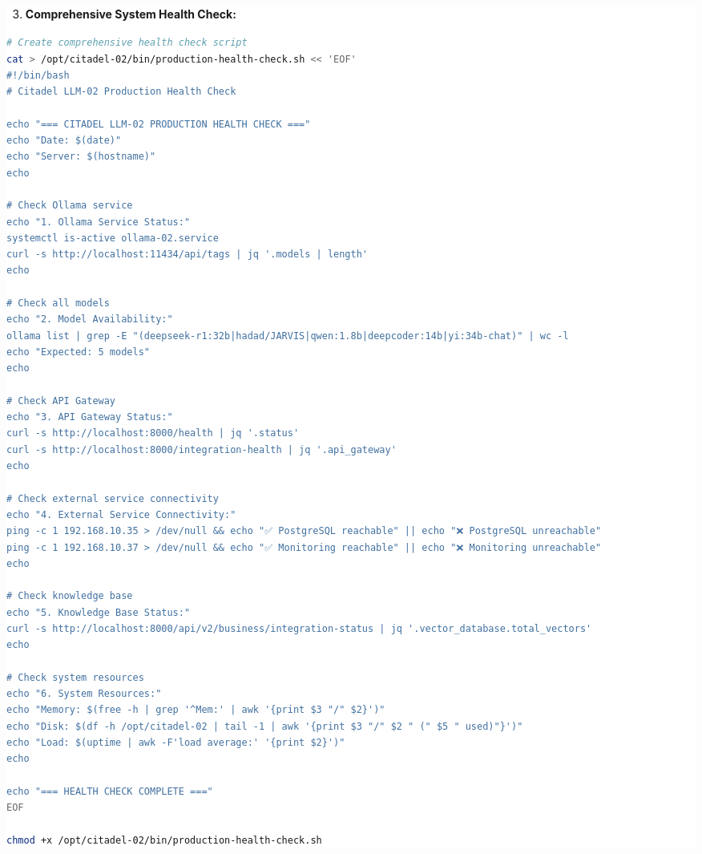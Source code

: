 3. **Comprehensive System Health Check:**

```bash
# Create comprehensive health check script
cat > /opt/citadel-02/bin/production-health-check.sh << 'EOF'
#!/bin/bash
# Citadel LLM-02 Production Health Check

echo "=== CITADEL LLM-02 PRODUCTION HEALTH CHECK ==="
echo "Date: $(date)"
echo "Server: $(hostname)"
echo

# Check Ollama service
echo "1. Ollama Service Status:"
systemctl is-active ollama-02.service
curl -s http://localhost:11434/api/tags | jq '.models | length'
echo

# Check all models
echo "2. Model Availability:"
ollama list | grep -E "(deepseek-r1:32b|hadad/JARVIS|qwen:1.8b|deepcoder:14b|yi:34b-chat)" | wc -l
echo "Expected: 5 models"
echo

# Check API Gateway
echo "3. API Gateway Status:"
curl -s http://localhost:8000/health | jq '.status'
curl -s http://localhost:8000/integration-health | jq '.api_gateway'
echo

# Check external service connectivity
echo "4. External Service Connectivity:"
ping -c 1 192.168.10.35 > /dev/null && echo "✅ PostgreSQL reachable" || echo "❌ PostgreSQL unreachable"
ping -c 1 192.168.10.37 > /dev/null && echo "✅ Monitoring reachable" || echo "❌ Monitoring unreachable"
echo

# Check knowledge base
echo "5. Knowledge Base Status:"
curl -s http://localhost:8000/api/v2/business/integration-status | jq '.vector_database.total_vectors'
echo

# Check system resources
echo "6. System Resources:"
echo "Memory: $(free -h | grep '^Mem:' | awk '{print $3 "/" $2}')"
echo "Disk: $(df -h /opt/citadel-02 | tail -1 | awk '{print $3 "/" $2 " (" $5 " used)"}')"
echo "Load: $(uptime | awk -F'load average:' '{print $2}')"
echo

echo "=== HEALTH CHECK COMPLETE ==="
EOF

chmod +x /opt/citadel-02/bin/production-health-check.sh
```
